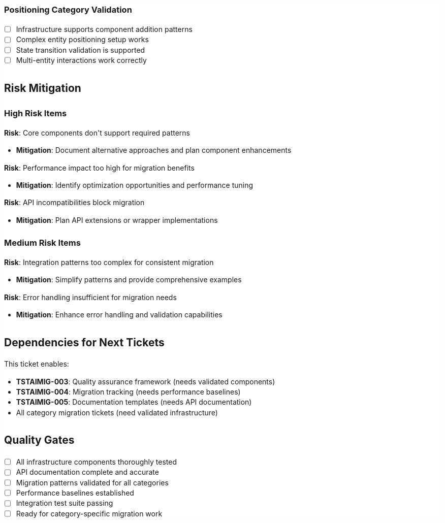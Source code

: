 ### Positioning Category Validation
- [ ] Infrastructure supports component addition patterns
- [ ] Complex entity positioning setup works
- [ ] State transition validation is supported
- [ ] Multi-entity interactions work correctly

## Risk Mitigation

### High Risk Items

**Risk**: Core components don't support required patterns
- **Mitigation**: Document alternative approaches and plan component enhancements

**Risk**: Performance impact too high for migration benefits
- **Mitigation**: Identify optimization opportunities and performance tuning

**Risk**: API incompatibilities block migration
- **Mitigation**: Plan API extensions or wrapper implementations

### Medium Risk Items

**Risk**: Integration patterns too complex for consistent migration  
- **Mitigation**: Simplify patterns and provide comprehensive examples

**Risk**: Error handling insufficient for migration needs
- **Mitigation**: Enhance error handling and validation capabilities

## Dependencies for Next Tickets

This ticket enables:
- **TSTAIMIG-003**: Quality assurance framework (needs validated components)
- **TSTAIMIG-004**: Migration tracking (needs performance baselines)
- **TSTAIMIG-005**: Documentation templates (needs API documentation)
- All category migration tickets (need validated infrastructure)

## Quality Gates

- [ ] All infrastructure components thoroughly tested
- [ ] API documentation complete and accurate
- [ ] Migration patterns validated for all categories
- [ ] Performance baselines established
- [ ] Integration test suite passing
- [ ] Ready for category-specific migration work